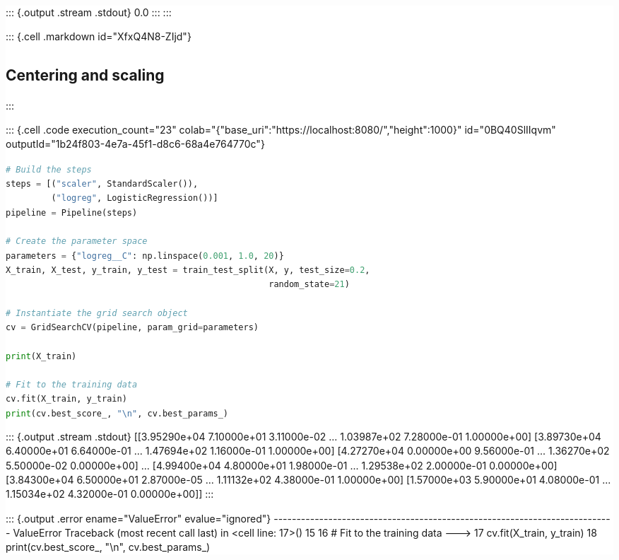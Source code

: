 
::: {.output .stream .stdout}
    0.0
:::
:::

::: {.cell .markdown id="XfxQ4N8-ZIjd"}
## Centering and scaling
:::

::: {.cell .code execution_count="23" colab="{\"base_uri\":\"https://localhost:8080/\",\"height\":1000}" id="0BQ40SlIIqvm" outputId="1b24f803-4e7a-45f1-d8c6-68a4e764770c"}
``` python
# Build the steps
steps = [("scaler", StandardScaler()),
         ("logreg", LogisticRegression())]
pipeline = Pipeline(steps)

# Create the parameter space
parameters = {"logreg__C": np.linspace(0.001, 1.0, 20)}
X_train, X_test, y_train, y_test = train_test_split(X, y, test_size=0.2,
                                                    random_state=21)

# Instantiate the grid search object
cv = GridSearchCV(pipeline, param_grid=parameters)

print(X_train)

# Fit to the training data
cv.fit(X_train, y_train)
print(cv.best_score_, "\n", cv.best_params_)
```

::: {.output .stream .stdout}
    [[3.95290e+04 7.10000e+01 3.11000e-02 ... 1.03987e+02 7.28000e-01
      1.00000e+00]
     [3.89730e+04 6.40000e+01 6.64000e-01 ... 1.47694e+02 1.16000e-01
      1.00000e+00]
     [4.27270e+04 0.00000e+00 9.56000e-01 ... 1.36270e+02 5.50000e-02
      0.00000e+00]
     ...
     [4.99400e+04 4.80000e+01 1.98000e-01 ... 1.29538e+02 2.00000e-01
      0.00000e+00]
     [3.84300e+04 6.50000e+01 2.87000e-05 ... 1.11132e+02 4.38000e-01
      1.00000e+00]
     [1.57000e+03 5.90000e+01 4.08000e-01 ... 1.15034e+02 4.32000e-01
      0.00000e+00]]
:::

::: {.output .error ename="ValueError" evalue="ignored"}
    ---------------------------------------------------------------------------
    ValueError                                Traceback (most recent call last)
    <ipython-input-23-8eeea2242c4c> in <cell line: 17>()
         15 
         16 # Fit to the training data
    ---> 17 cv.fit(X_train, y_train)
         18 print(cv.best_score_, "\n", cv.best_params_)
